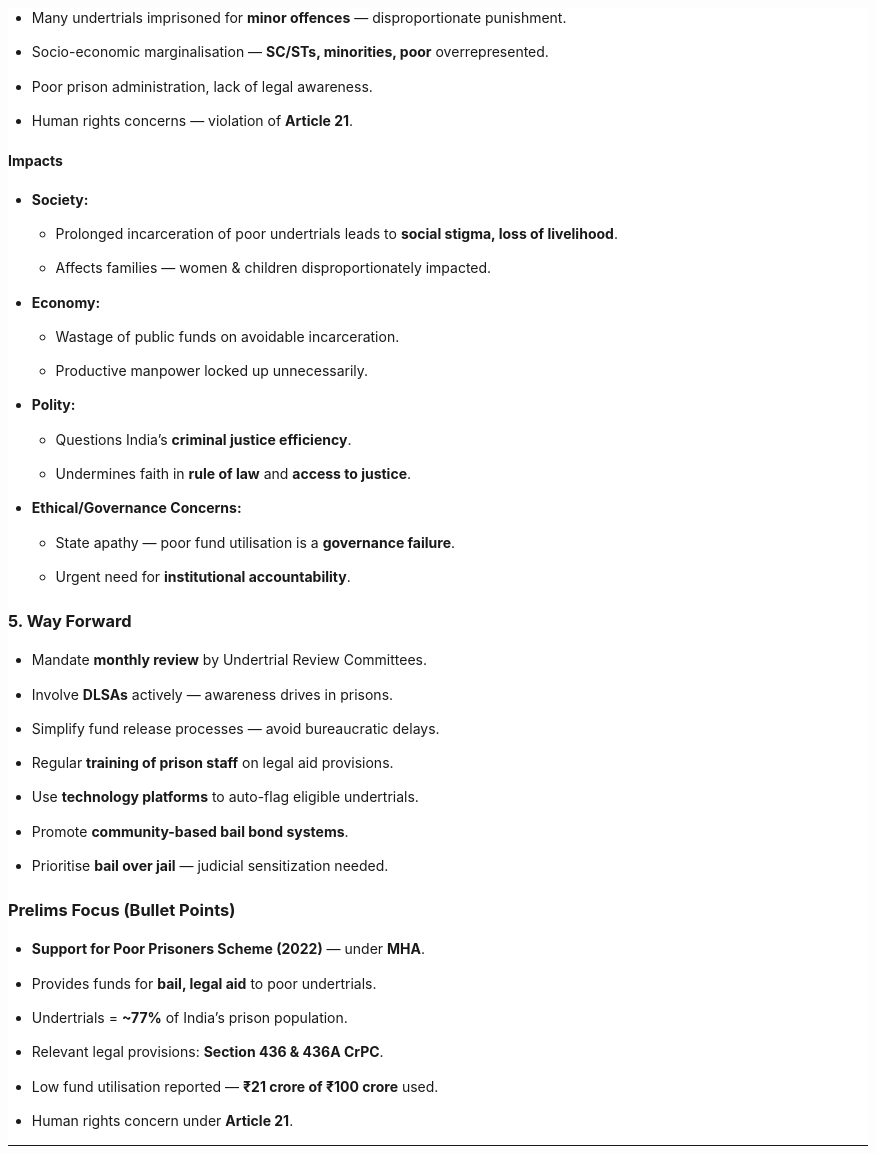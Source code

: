 * Many undertrials imprisoned for **minor offences** — disproportionate punishment.

* Socio-economic marginalisation — **SC/STs, minorities, poor** overrepresented.

* Poor prison administration, lack of legal awareness.

* Human rights concerns — violation of **Article 21**.

#### **Impacts**

* **Society:**

  * Prolonged incarceration of poor undertrials leads to **social stigma, loss of livelihood**.

  * Affects families — women & children disproportionately impacted.

* **Economy:**

  * Wastage of public funds on avoidable incarceration.

  * Productive manpower locked up unnecessarily.

* **Polity:**

  * Questions India’s **criminal justice efficiency**.

  * Undermines faith in **rule of law** and **access to justice**.

* **Ethical/Governance Concerns:**

  * State apathy — poor fund utilisation is a **governance failure**.

  * Urgent need for **institutional accountability**.

### **5\. Way Forward**

* Mandate **monthly review** by Undertrial Review Committees.

* Involve **DLSAs** actively — awareness drives in prisons.

* Simplify fund release processes — avoid bureaucratic delays.

* Regular **training of prison staff** on legal aid provisions.

* Use **technology platforms** to auto-flag eligible undertrials.

* Promote **community-based bail bond systems**.

* Prioritise **bail over jail** — judicial sensitization needed.

### **Prelims Focus (Bullet Points)**

* **Support for Poor Prisoners Scheme (2022)** — under **MHA**.

* Provides funds for **bail, legal aid** to poor undertrials.

* Undertrials \= **\~77%** of India’s prison population.

* Relevant legal provisions: **Section 436 & 436A CrPC**.

* Low fund utilisation reported — **₹21 crore of ₹100 crore** used.

* Human rights concern under **Article 21**.

---